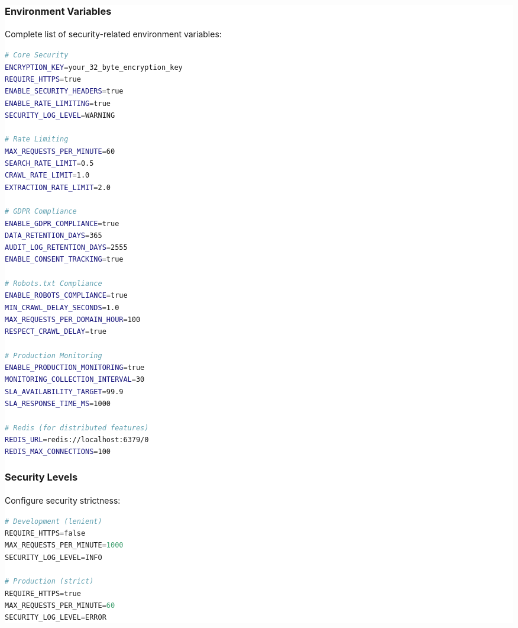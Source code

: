 ### Environment Variables

Complete list of security-related environment variables:

```bash
# Core Security
ENCRYPTION_KEY=your_32_byte_encryption_key
REQUIRE_HTTPS=true
ENABLE_SECURITY_HEADERS=true
ENABLE_RATE_LIMITING=true
SECURITY_LOG_LEVEL=WARNING

# Rate Limiting
MAX_REQUESTS_PER_MINUTE=60
SEARCH_RATE_LIMIT=0.5
CRAWL_RATE_LIMIT=1.0
EXTRACTION_RATE_LIMIT=2.0

# GDPR Compliance
ENABLE_GDPR_COMPLIANCE=true
DATA_RETENTION_DAYS=365
AUDIT_LOG_RETENTION_DAYS=2555
ENABLE_CONSENT_TRACKING=true

# Robots.txt Compliance
ENABLE_ROBOTS_COMPLIANCE=true
MIN_CRAWL_DELAY_SECONDS=1.0
MAX_REQUESTS_PER_DOMAIN_HOUR=100
RESPECT_CRAWL_DELAY=true

# Production Monitoring
ENABLE_PRODUCTION_MONITORING=true
MONITORING_COLLECTION_INTERVAL=30
SLA_AVAILABILITY_TARGET=99.9
SLA_RESPONSE_TIME_MS=1000

# Redis (for distributed features)
REDIS_URL=redis://localhost:6379/0
REDIS_MAX_CONNECTIONS=100
```

### Security Levels

Configure security strictness:

```python
# Development (lenient)
REQUIRE_HTTPS=false
MAX_REQUESTS_PER_MINUTE=1000
SECURITY_LOG_LEVEL=INFO

# Production (strict)  
REQUIRE_HTTPS=true
MAX_REQUESTS_PER_MINUTE=60
SECURITY_LOG_LEVEL=ERROR
```
